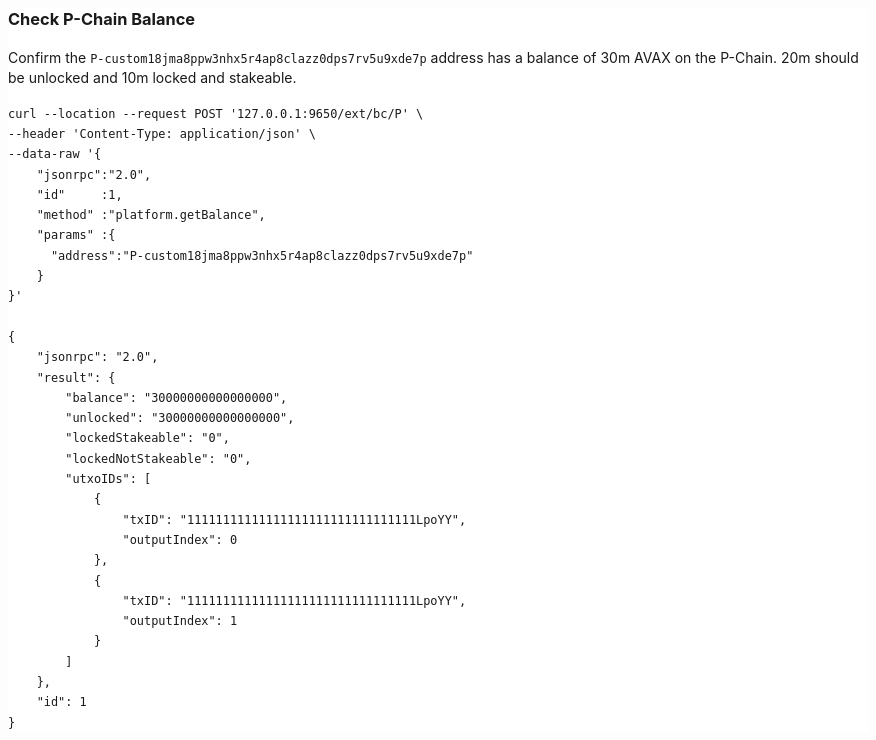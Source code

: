 ### Check P-Chain Balance

Confirm the `P-custom18jma8ppw3nhx5r4ap8clazz0dps7rv5u9xde7p` address has a
balance of 30m AVAX on the P-Chain. 20m should be unlocked and 10m locked and
stakeable.

```text
curl --location --request POST '127.0.0.1:9650/ext/bc/P' \
--header 'Content-Type: application/json' \
--data-raw '{
    "jsonrpc":"2.0",
    "id"     :1,
    "method" :"platform.getBalance",
    "params" :{
      "address":"P-custom18jma8ppw3nhx5r4ap8clazz0dps7rv5u9xde7p"
    }
}'

{
    "jsonrpc": "2.0",
    "result": {
        "balance": "30000000000000000",
        "unlocked": "30000000000000000",
        "lockedStakeable": "0",
        "lockedNotStakeable": "0",
        "utxoIDs": [
            {
                "txID": "11111111111111111111111111111111LpoYY",
                "outputIndex": 0
            },
            {
                "txID": "11111111111111111111111111111111LpoYY",
                "outputIndex": 1
            }
        ]
    },
    "id": 1
}
```
